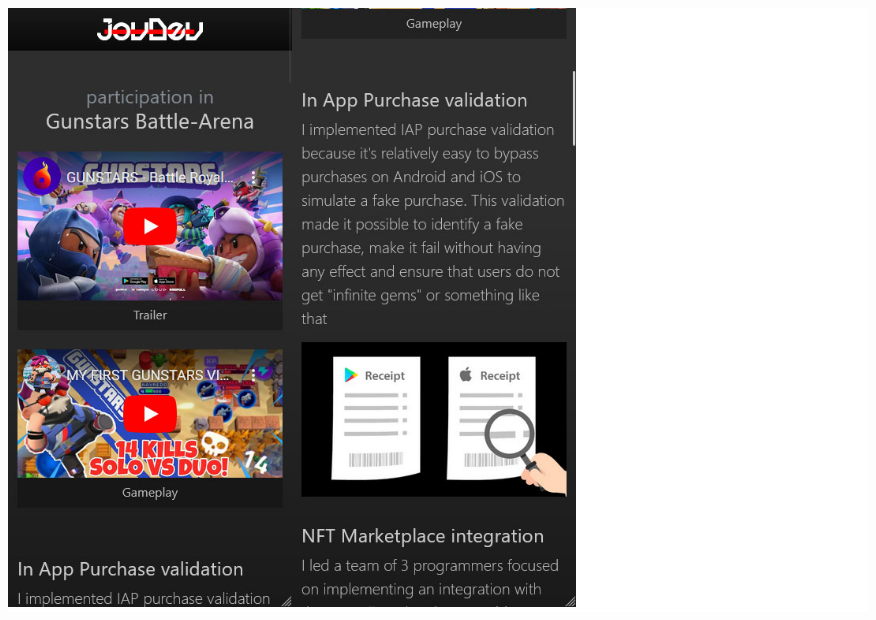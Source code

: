 <img src="documentation/readme/screenshots/scr-portrait-08.jpg" width="33%"><img src="documentation/readme/screenshots/scr-portrait-09.jpg" width="33%">